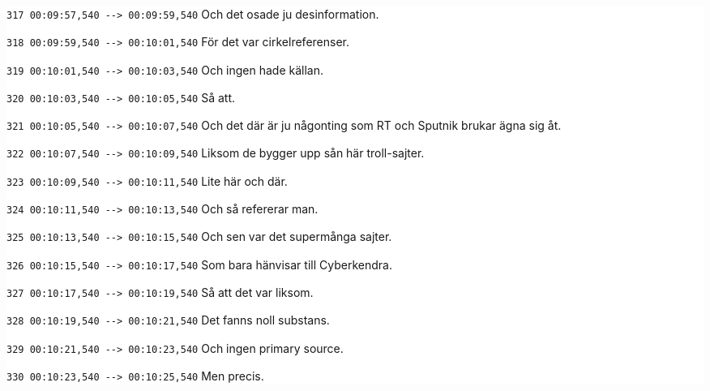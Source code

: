 `317 00:09:57,540 --> 00:09:59,540`
Och det osade ju desinformation.



`318 00:09:59,540 --> 00:10:01,540`
För det var cirkelreferenser.



`319 00:10:01,540 --> 00:10:03,540`
Och ingen hade källan.



`320 00:10:03,540 --> 00:10:05,540`
Så att.



`321 00:10:05,540 --> 00:10:07,540`
Och det där är ju någonting som RT och Sputnik brukar ägna sig åt.



`322 00:10:07,540 --> 00:10:09,540`
Liksom de bygger upp sån här troll-sajter.



`323 00:10:09,540 --> 00:10:11,540`
Lite här och där.



`324 00:10:11,540 --> 00:10:13,540`
Och så refererar man.



`325 00:10:13,540 --> 00:10:15,540`
Och sen var det supermånga sajter.



`326 00:10:15,540 --> 00:10:17,540`
Som bara hänvisar till Cyberkendra.



`327 00:10:17,540 --> 00:10:19,540`
Så att det var liksom.



`328 00:10:19,540 --> 00:10:21,540`
Det fanns noll substans.



`329 00:10:21,540 --> 00:10:23,540`
Och ingen primary source.



`330 00:10:23,540 --> 00:10:25,540`
Men precis.


